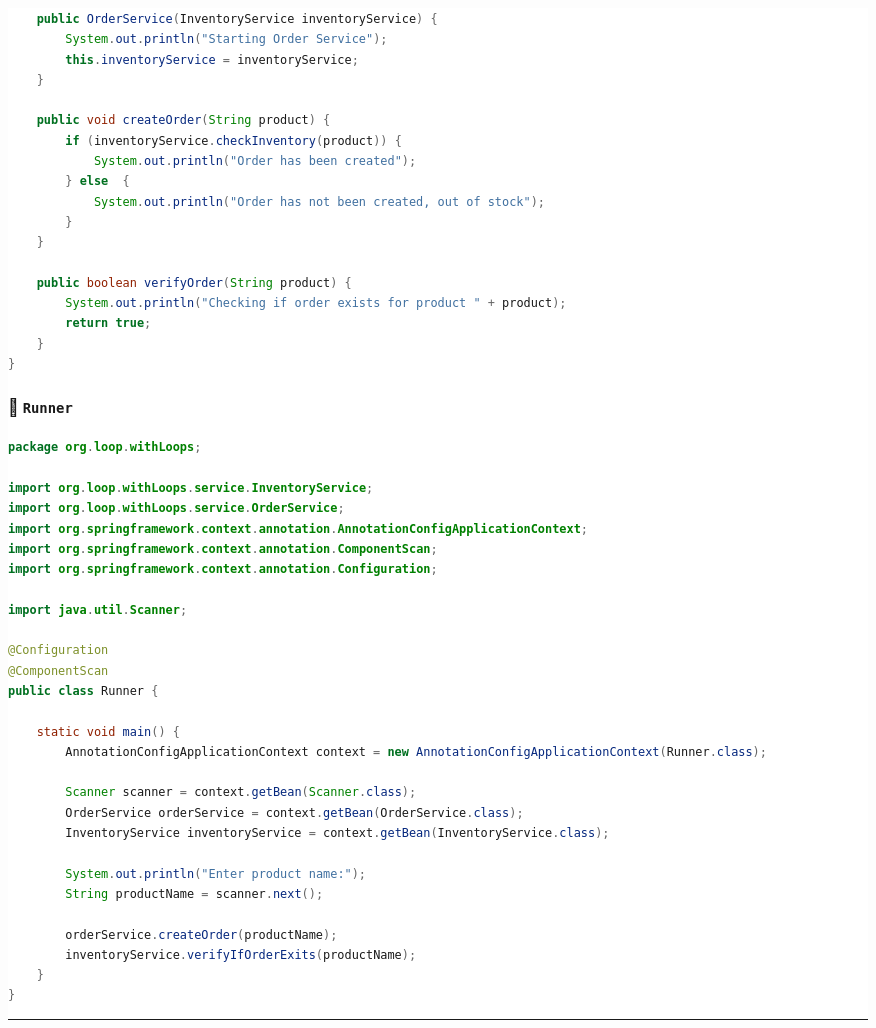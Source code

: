 ```java
    public OrderService(InventoryService inventoryService) {
        System.out.println("Starting Order Service");
        this.inventoryService = inventoryService;
    }

    public void createOrder(String product) {
        if (inventoryService.checkInventory(product)) {
            System.out.println("Order has been created");
        } else  {
            System.out.println("Order has not been created, out of stock");
        }
    }

    public boolean verifyOrder(String product) {
        System.out.println("Checking if order exists for product " + product);
        return true;
    }
}
```

### 🚀 `Runner`
```java
package org.loop.withLoops;

import org.loop.withLoops.service.InventoryService;
import org.loop.withLoops.service.OrderService;
import org.springframework.context.annotation.AnnotationConfigApplicationContext;
import org.springframework.context.annotation.ComponentScan;
import org.springframework.context.annotation.Configuration;

import java.util.Scanner;

@Configuration
@ComponentScan
public class Runner {

    static void main() {
        AnnotationConfigApplicationContext context = new AnnotationConfigApplicationContext(Runner.class);

        Scanner scanner = context.getBean(Scanner.class);
        OrderService orderService = context.getBean(OrderService.class);
        InventoryService inventoryService = context.getBean(InventoryService.class);

        System.out.println("Enter product name:");
        String productName = scanner.next();

        orderService.createOrder(productName);
        inventoryService.verifyIfOrderExits(productName);
    }
}
```

---